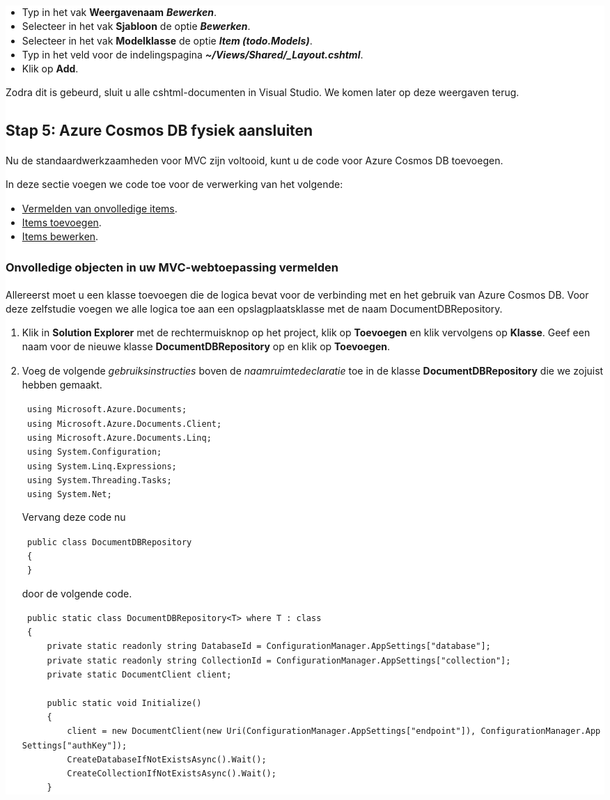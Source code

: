    * Typ in het vak **Weergavenaam** ***Bewerken***.
   * Selecteer in het vak **Sjabloon** de optie ***Bewerken***.
   * Selecteer in het vak **Modelklasse** de optie ***Item (todo.Models)***.
   * Typ in het veld voor de indelingspagina ***~/Views/Shared/_Layout.cshtml***.
   * Klik op **Add**.

Zodra dit is gebeurd, sluit u alle cshtml-documenten in Visual Studio. We komen later op deze weergaven terug.

## <a name="_Toc395637769"></a>Stap 5: Azure Cosmos DB fysiek aansluiten
Nu de standaardwerkzaamheden voor MVC zijn voltooid, kunt u de code voor Azure Cosmos DB toevoegen. 

In deze sectie voegen we code toe voor de verwerking van het volgende:

* [Vermelden van onvolledige items](#_Toc395637770).
* [Items toevoegen](#_Toc395637771).
* [Items bewerken](#_Toc395637772).

### <a name="_Toc395637770"></a>Onvolledige objecten in uw MVC-webtoepassing vermelden
Allereerst moet u een klasse toevoegen die de logica bevat voor de verbinding met en het gebruik van Azure Cosmos DB. Voor deze zelfstudie voegen we alle logica toe aan een opslagplaatsklasse met de naam DocumentDBRepository. 

1. Klik in **Solution Explorer** met de rechtermuisknop op het project, klik op **Toevoegen** en klik vervolgens op **Klasse**. Geef een naam voor de nieuwe klasse **DocumentDBRepository** op en klik op **Toevoegen**.
2. Voeg de volgende *gebruiksinstructies* boven de *naamruimtedeclaratie* toe in de klasse **DocumentDBRepository** die we zojuist hebben gemaakt.
   
        using Microsoft.Azure.Documents; 
        using Microsoft.Azure.Documents.Client; 
        using Microsoft.Azure.Documents.Linq; 
        using System.Configuration;
        using System.Linq.Expressions;
        using System.Threading.Tasks;
        using System.Net;
        
    Vervang deze code nu 
   
        public class DocumentDBRepository
        {
        }
   
    door de volgende code.
   
        public static class DocumentDBRepository<T> where T : class
        {
            private static readonly string DatabaseId = ConfigurationManager.AppSettings["database"];
            private static readonly string CollectionId = ConfigurationManager.AppSettings["collection"];
            private static DocumentClient client;
   
            public static void Initialize()
            {
                client = new DocumentClient(new Uri(ConfigurationManager.AppSettings["endpoint"]), ConfigurationManager.AppSettings["authKey"]);
                CreateDatabaseIfNotExistsAsync().Wait();
                CreateCollectionIfNotExistsAsync().Wait();
            }
   

[\*]: https://microsoft.sharepoint.com/teams/DocDB/Shared%20Documents/Documentation/Docs.LatestVersions/PicExportError
[Visual Studio Express]: https://www.visualstudio.com/products/visual-studio-express-vs.aspx
[Microsoft Web Platform Installer]: https://www.microsoft.com/web/downloads/platform.aspx
[Preventing Cross-Site Request Forgery]: https://go.microsoft.com/fwlink/?LinkID=517254
[Basic CRUD Operations in ASP.NET MVC]: https://go.microsoft.com/fwlink/?LinkId=317598
[GitHub]: https://github.com/Azure-Samples/documentdb-net-todo-app